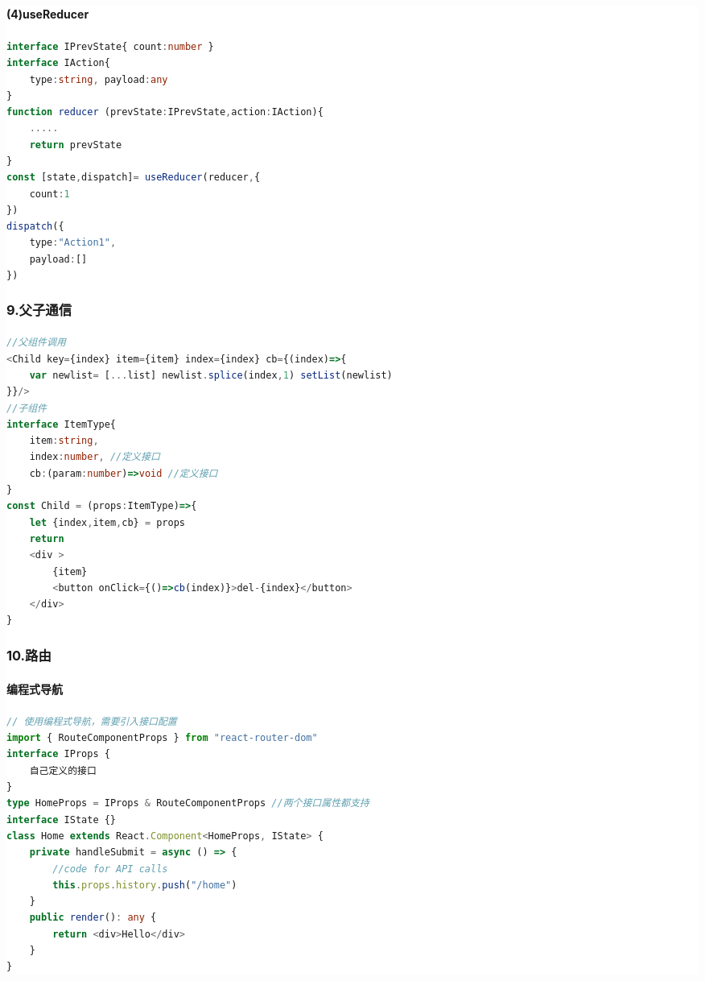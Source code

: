 #### (4)**useReducer**

```typescript
interface IPrevState{ count:number }
interface IAction{
    type:string, payload:any
}
function reducer (prevState:IPrevState,action:IAction){
    .....
    return prevState
}
const [state,dispatch]= useReducer(reducer,{
    count:1
})
dispatch({
    type:"Action1",
    payload:[]
})
```

### 9.**父子通信**

```typescript
//父组件调用
<Child key={index} item={item} index={index} cb={(index)=>{
    var newlist= [...list] newlist.splice(index,1) setList(newlist)
}}/>
//子组件
interface ItemType{
    item:string,
    index:number, //定义接口
    cb:(param:number)=>void //定义接口
}
const Child = (props:ItemType)=>{
    let {index,item,cb} = props
    return
    <div >
        {item}
    	<button onClick={()=>cb(index)}>del-{index}</button>
	</div>
}
```

### 10.路由

#### **编程式导航**

```typescript
// 使用编程式导航，需要引入接口配置
import { RouteComponentProps } from "react-router-dom"
interface IProps {
	自己定义的接口
}
type HomeProps = IProps & RouteComponentProps //两个接口属性都支持
interface IState {}
class Home extends React.Component<HomeProps, IState> {
	private handleSubmit = async () => {
		//code for API calls
		this.props.history.push("/home")
	}
	public render(): any {
		return <div>Hello</div>
	}
}
```
